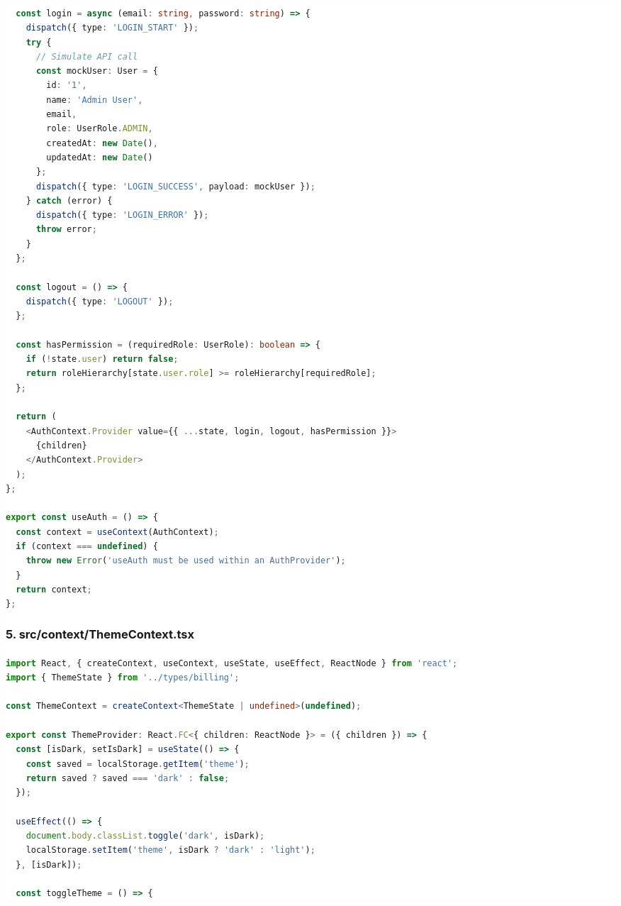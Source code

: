 ```typescript
  const login = async (email: string, password: string) => {
    dispatch({ type: 'LOGIN_START' });
    try {
      // Simulate API call
      const mockUser: User = {
        id: '1',
        name: 'Admin User',
        email,
        role: UserRole.ADMIN,
        createdAt: new Date(),
        updatedAt: new Date()
      };
      dispatch({ type: 'LOGIN_SUCCESS', payload: mockUser });
    } catch (error) {
      dispatch({ type: 'LOGIN_ERROR' });
      throw error;
    }
  };

  const logout = () => {
    dispatch({ type: 'LOGOUT' });
  };

  const hasPermission = (requiredRole: UserRole): boolean => {
    if (!state.user) return false;
    return roleHierarchy[state.user.role] >= roleHierarchy[requiredRole];
  };

  return (
    <AuthContext.Provider value={{ ...state, login, logout, hasPermission }}>
      {children}
    </AuthContext.Provider>
  );
};

export const useAuth = () => {
  const context = useContext(AuthContext);
  if (context === undefined) {
    throw new Error('useAuth must be used within an AuthProvider');
  }
  return context;
};
```

### 5. **src/context/ThemeContext.tsx**
```typescript
import React, { createContext, useContext, useState, useEffect, ReactNode } from 'react';
import { ThemeState } from '../types/billing';

const ThemeContext = createContext<ThemeState | undefined>(undefined);

export const ThemeProvider: React.FC<{ children: ReactNode }> = ({ children }) => {
  const [isDark, setIsDark] = useState(() => {
    const saved = localStorage.getItem('theme');
    return saved ? saved === 'dark' : false;
  });

  useEffect(() => {
    document.body.classList.toggle('dark', isDark);
    localStorage.setItem('theme', isDark ? 'dark' : 'light');
  }, [isDark]);

  const toggleTheme = () => {
```

  [UserRole.ADMIN]: 4,
  [UserRole.MANAGER]: 3,
  [UserRole.CLERK]: 2,
  [UserRole.VIEWER]: 1